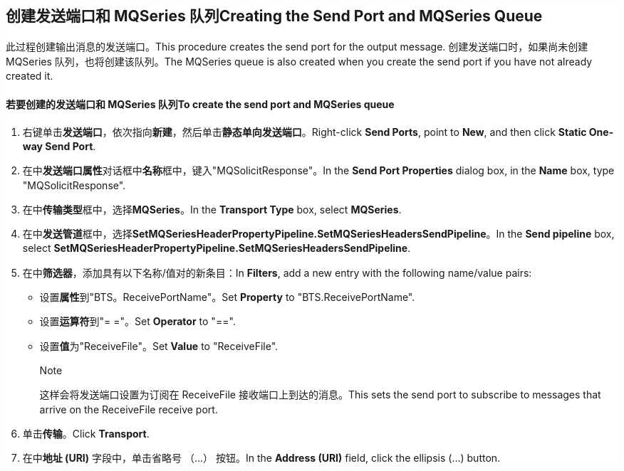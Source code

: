 ## <a name="creating-the-send-port-and-mqseries-queue"></a><span data-ttu-id="a33c9-209">创建发送端口和 MQSeries 队列</span><span class="sxs-lookup"><span data-stu-id="a33c9-209">Creating the Send Port and MQSeries Queue</span></span>  
 <span data-ttu-id="a33c9-210">此过程创建输出消息的发送端口。</span><span class="sxs-lookup"><span data-stu-id="a33c9-210">This procedure creates the send port for the output message.</span></span> <span data-ttu-id="a33c9-211">创建发送端口时，如果尚未创建 MQSeries 队列，也将创建该队列。</span><span class="sxs-lookup"><span data-stu-id="a33c9-211">The MQSeries queue is also created when you create the send port if you have not already created it.</span></span>  
  
#### <a name="to-create-the-send-port-and-mqseries-queue"></a><span data-ttu-id="a33c9-212">若要创建的发送端口和 MQSeries 队列</span><span class="sxs-lookup"><span data-stu-id="a33c9-212">To create the send port and MQSeries queue</span></span>  
  
1.  <span data-ttu-id="a33c9-213">右键单击**发送端口**，依次指向**新建**，然后单击**静态单向发送端口**。</span><span class="sxs-lookup"><span data-stu-id="a33c9-213">Right-click **Send Ports**, point to **New**, and then click **Static One-way Send Port**.</span></span>  
  
2.  <span data-ttu-id="a33c9-214">在中**发送端口属性**对话框中**名称**框中，键入"MQSolicitResponse"。</span><span class="sxs-lookup"><span data-stu-id="a33c9-214">In the **Send Port Properties** dialog box, in the **Name** box, type "MQSolicitResponse".</span></span>  
  
3.  <span data-ttu-id="a33c9-215">在中**传输类型**框中，选择**MQSeries**。</span><span class="sxs-lookup"><span data-stu-id="a33c9-215">In the **Transport Type** box, select **MQSeries**.</span></span>  
  
4.  <span data-ttu-id="a33c9-216">在中**发送管道**框中，选择**SetMQSeriesHeaderPropertyPipeline.SetMQSeriesHeadersSendPipeline**。</span><span class="sxs-lookup"><span data-stu-id="a33c9-216">In the **Send pipeline** box, select **SetMQSeriesHeaderPropertyPipeline.SetMQSeriesHeadersSendPipeline**.</span></span>  
  
5.  <span data-ttu-id="a33c9-217">在中**筛选器**，添加具有以下名称/值对的新条目：</span><span class="sxs-lookup"><span data-stu-id="a33c9-217">In **Filters**, add a new entry with the following name/value pairs:</span></span>  
  
    -   <span data-ttu-id="a33c9-218">设置**属性**到"BTS。ReceivePortName"。</span><span class="sxs-lookup"><span data-stu-id="a33c9-218">Set **Property** to "BTS.ReceivePortName".</span></span>  
  
    -   <span data-ttu-id="a33c9-219">设置**运算符**到"= ="。</span><span class="sxs-lookup"><span data-stu-id="a33c9-219">Set **Operator** to "==".</span></span>  
  
    -   <span data-ttu-id="a33c9-220">设置**值**为"ReceiveFile"。</span><span class="sxs-lookup"><span data-stu-id="a33c9-220">Set **Value** to "ReceiveFile".</span></span>  
  
        > [!NOTE]
        >  <span data-ttu-id="a33c9-221">这样会将发送端口设置为订阅在 ReceiveFile 接收端口上到达的消息。</span><span class="sxs-lookup"><span data-stu-id="a33c9-221">This sets the send port to subscribe to messages that arrive on the ReceiveFile receive port.</span></span>  
  
6.  <span data-ttu-id="a33c9-222">单击**传输**。</span><span class="sxs-lookup"><span data-stu-id="a33c9-222">Click **Transport**.</span></span>  
  
7.  <span data-ttu-id="a33c9-223">在中**地址 (URI)** 字段中，单击省略号 （...） 按钮。</span><span class="sxs-lookup"><span data-stu-id="a33c9-223">In the **Address (URI)** field, click the ellipsis (…) button.</span></span>  
  